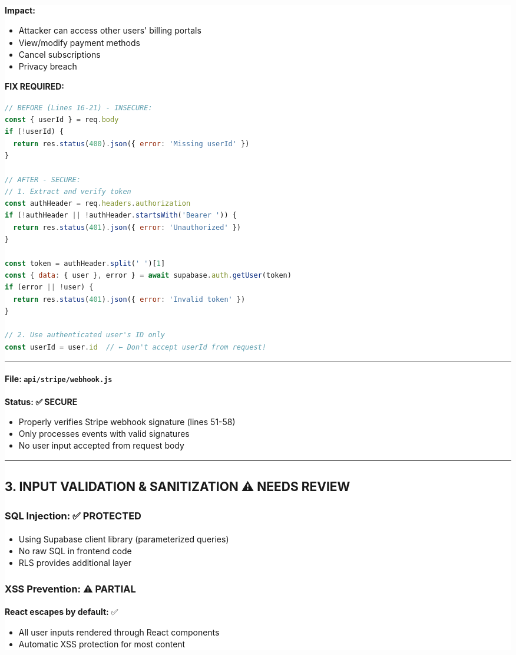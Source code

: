 **Impact:**
- Attacker can access other users' billing portals
- View/modify payment methods
- Cancel subscriptions
- Privacy breach

**FIX REQUIRED:**
```javascript
// BEFORE (Lines 16-21) - INSECURE:
const { userId } = req.body
if (!userId) {
  return res.status(400).json({ error: 'Missing userId' })
}

// AFTER - SECURE:
// 1. Extract and verify token
const authHeader = req.headers.authorization
if (!authHeader || !authHeader.startsWith('Bearer ')) {
  return res.status(401).json({ error: 'Unauthorized' })
}

const token = authHeader.split(' ')[1]
const { data: { user }, error } = await supabase.auth.getUser(token)
if (error || !user) {
  return res.status(401).json({ error: 'Invalid token' })
}

// 2. Use authenticated user's ID only
const userId = user.id  // ← Don't accept userId from request!
```

---

#### File: `api/stripe/webhook.js`

**Status: ✅ SECURE**
- Properly verifies Stripe webhook signature (lines 51-58)
- Only processes events with valid signatures
- No user input accepted from request body

---

## 3. INPUT VALIDATION & SANITIZATION ⚠️ NEEDS REVIEW

### SQL Injection: ✅ PROTECTED
- Using Supabase client library (parameterized queries)
- No raw SQL in frontend code
- RLS provides additional layer

### XSS Prevention: ⚠️ PARTIAL

**React escapes by default:** ✅
- All user inputs rendered through React components
- Automatic XSS protection for most content
